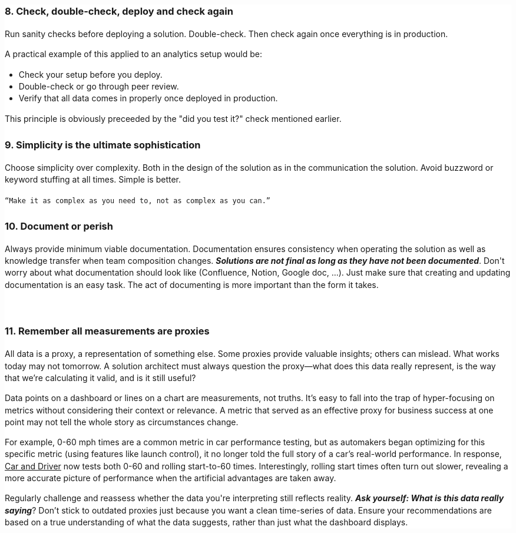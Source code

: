 ### 8. Check, double-check, deploy and check again

Run sanity checks before deploying a solution. Double-check. Then check again once everything is in production.

A practical example of this applied to an analytics setup would be:

- Check your setup before you deploy.
- Double-check or go through peer review.
- Verify that all data comes in properly once deployed in production.

This principle is obviously preceeded by the "did you test it?" check mentioned earlier.

### 9. Simplicity is the ultimate sophistication

Choose simplicity over complexity. Both in the design of the solution as in the communication the solution.
Avoid buzzword or keyword stuffing at all times. Simple is better.

```md
“Make it as complex as you need to, not as complex as you can.”
```

### 10. Document or perish

Always provide minimum viable documentation. Documentation ensures consistency when operating the solution as well as knowledge transfer when team composition changes. _**Solutions are not final as long as they have not been documented**_. Don't worry about what documentation should look like (Confluence, Notion, Google doc, ...). Just make sure that creating and updating documentation is an easy task. The act of documenting is more important than the form it takes.

<br>

### 11. Remember all measurements are proxies

All data is a proxy, a representation of something else. Some proxies provide valuable insights; others can mislead. What works today may not tomorrow. A solution architect must always question the proxy—what does this data really represent, is the way that we’re calculating it valid, and is it still useful?

Data points on a dashboard or lines on a chart are measurements, not truths. It’s easy to fall into the trap of hyper-focusing on metrics without considering their context or relevance. A metric that served as an effective proxy for business success at one point may not tell the whole story as circumstances change.

For example, 0-60 mph times are a common metric in car performance testing, but as automakers began optimizing for this specific metric (using features like launch control), it no longer told the full story of a car’s real-world performance. In response, [Car and Driver](https://www.caranddriver.com/reviews/a15104180/2015-bmw-x3-xdrive35i-test-review/) now tests both 0-60 and rolling start-to-60 times. Interestingly, rolling start times often turn out slower, revealing a more accurate picture of performance when the artificial advantages are taken away.

Regularly challenge and reassess whether the data you're interpreting still reflects reality. _**Ask yourself: What is this data really saying**_? Don’t stick to outdated proxies just because you want a clean time-series of data. Ensure your recommendations are based on a true understanding of what the data suggests, rather than just what the dashboard displays.
